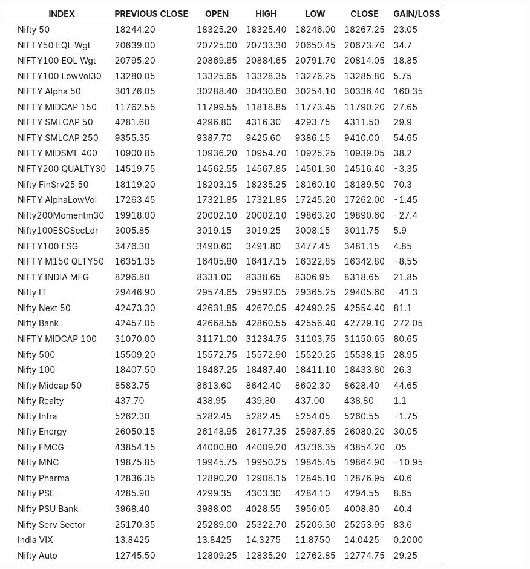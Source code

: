 


|  | INDEX | PREVIOUS CLOSE | OPEN | HIGH | LOW | CLOSE | GAIN/LOSS |
| ----- | ----- | ----- | ----- | ----- | ----- | ----- | ----- |
|  | Nifty 50 | 18244.20 | 18325.20 | 18325.40 | 18246.00 | 18267.25 | 23.05 |
|  | NIFTY50 EQL Wgt | 20639.00 | 20725.00 | 20733.30 | 20650.45 | 20673.70 | 34.7 |
|  | NIFTY100 EQL Wgt | 20795.20 | 20869.65 | 20884.65 | 20791.70 | 20814.05 | 18.85 |
|  | NIFTY100 LowVol30 | 13280.05 | 13325.65 | 13328.35 | 13276.25 | 13285.80 | 5.75 |
|  | NIFTY Alpha 50 | 30176.05 | 30288.40 | 30430.60 | 30254.10 | 30336.40 | 160.35 |
|  | NIFTY MIDCAP 150 | 11762.55 | 11799.55 | 11818.85 | 11773.45 | 11790.20 | 27.65 |
|  | NIFTY SMLCAP 50 | 4281.60 | 4296.80 | 4316.30 | 4293.75 | 4311.50 | 29.9 |
|  | NIFTY SMLCAP 250 | 9355.35 | 9387.70 | 9425.60 | 9386.15 | 9410.00 | 54.65 |
|  | NIFTY MIDSML 400 | 10900.85 | 10936.20 | 10954.70 | 10925.25 | 10939.05 | 38.2 |
|  | NIFTY200 QUALTY30 | 14519.75 | 14562.55 | 14567.85 | 14501.30 | 14516.40 | -3.35 |
|  | Nifty FinSrv25 50 | 18119.20 | 18203.15 | 18235.25 | 18160.10 | 18189.50 | 70.3 |
|  | NIFTY AlphaLowVol | 17263.45 | 17321.85 | 17321.85 | 17245.20 | 17262.00 | -1.45 |
|  | Nifty200Momentm30 | 19918.00 | 20002.10 | 20002.10 | 19863.20 | 19890.60 | -27.4 |
|  | Nifty100ESGSecLdr | 3005.85 | 3019.15 | 3019.25 | 3008.15 | 3011.75 | 5.9 |
|  | NIFTY100 ESG | 3476.30 | 3490.60 | 3491.80 | 3477.45 | 3481.15 | 4.85 |
|  | NIFTY M150 QLTY50 | 16351.35 | 16405.80 | 16417.15 | 16322.85 | 16342.80 | -8.55 |
|  | NIFTY INDIA MFG | 8296.80 | 8331.00 | 8338.65 | 8306.95 | 8318.65 | 21.85 |
|  | Nifty IT | 29446.90 | 29574.65 | 29592.05 | 29365.25 | 29405.60 | -41.3 |
|  | Nifty Next 50 | 42473.30 | 42631.85 | 42670.05 | 42490.25 | 42554.40 | 81.1 |
|  | Nifty Bank | 42457.05 | 42668.55 | 42860.55 | 42556.40 | 42729.10 | 272.05 |
|  | NIFTY MIDCAP 100 | 31070.00 | 31171.00 | 31234.75 | 31103.75 | 31150.65 | 80.65 |
|  | Nifty 500 | 15509.20 | 15572.75 | 15572.90 | 15520.25 | 15538.15 | 28.95 |
|  | Nifty 100 | 18407.50 | 18487.25 | 18487.40 | 18411.10 | 18433.80 | 26.3 |
|  | Nifty Midcap 50 | 8583.75 | 8613.60 | 8642.40 | 8602.30 | 8628.40 | 44.65 |
|  | Nifty Realty | 437.70 | 438.95 | 439.80 | 437.00 | 438.80 | 1.1 |
|  | Nifty Infra | 5262.30 | 5282.45 | 5282.45 | 5254.05 | 5260.55 | -1.75 |
|  | Nifty Energy | 26050.15 | 26148.95 | 26177.35 | 25987.65 | 26080.20 | 30.05 |
|  | Nifty FMCG | 43854.15 | 44000.80 | 44009.20 | 43736.35 | 43854.20 | .05 |
|  | Nifty MNC | 19875.85 | 19945.75 | 19950.25 | 19845.45 | 19864.90 | -10.95 |
|  | Nifty Pharma | 12836.35 | 12890.20 | 12908.15 | 12845.10 | 12876.95 | 40.6 |
|  | Nifty PSE | 4285.90 | 4299.35 | 4303.30 | 4284.10 | 4294.55 | 8.65 |
|  | Nifty PSU Bank | 3968.40 | 3988.00 | 4028.55 | 3956.05 | 4008.80 | 40.4 |
|  | Nifty Serv Sector | 25170.35 | 25289.00 | 25322.70 | 25206.30 | 25253.95 | 83.6 |
|  | India VIX | 13.8425 | 13.8425 | 14.3275 | 11.8750 | 14.0425 | 0.2000 |
|  | Nifty Auto | 12745.50 | 12809.25 | 12835.20 | 12762.85 | 12774.75 | 29.25 |